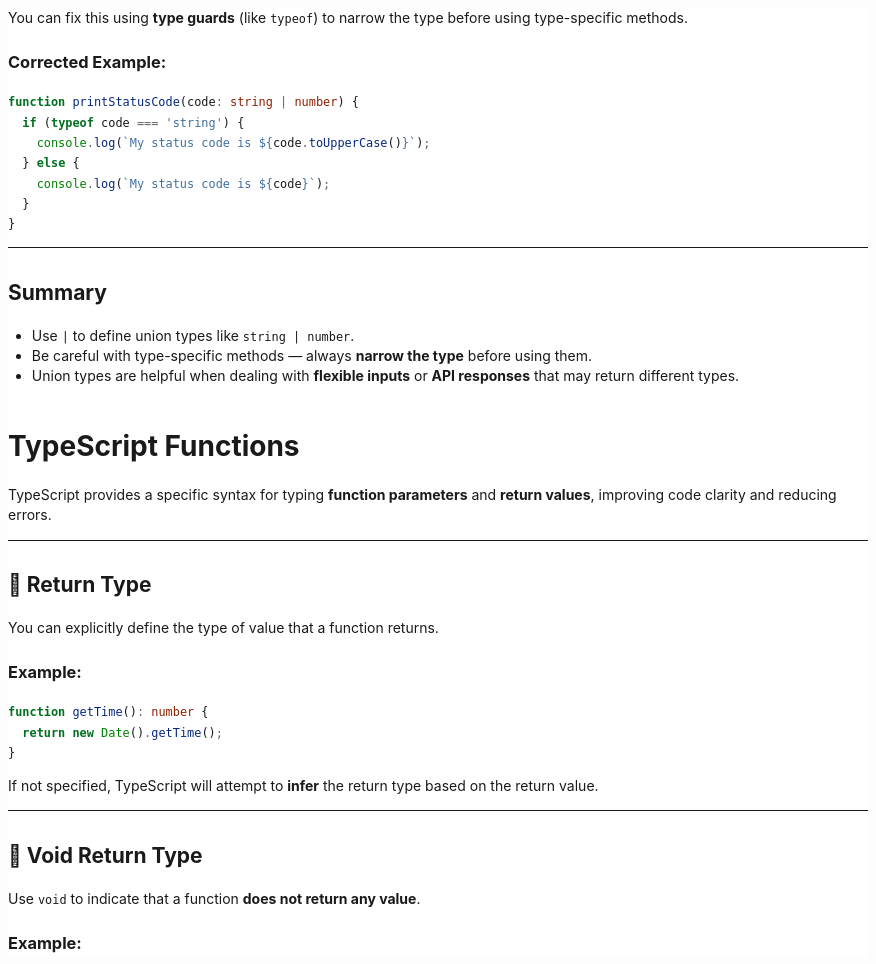 You can fix this using **type guards** (like `typeof`) to narrow the type before using type-specific methods.

### Corrected Example:

```ts
function printStatusCode(code: string | number) {
  if (typeof code === 'string') {
    console.log(`My status code is ${code.toUpperCase()}`);
  } else {
    console.log(`My status code is ${code}`);
  }
}
```

---

## Summary

* Use `|` to define union types like `string | number`.
* Be careful with type-specific methods — always **narrow the type** before using them.
* Union types are helpful when dealing with **flexible inputs** or **API responses** that may return different types.


# TypeScript Functions

TypeScript provides a specific syntax for typing **function parameters** and **return values**, improving code clarity and reducing errors.

---

## 🏁 Return Type

You can explicitly define the type of value that a function returns.

### Example:

```ts
function getTime(): number {
  return new Date().getTime();
}
````

If not specified, TypeScript will attempt to **infer** the return type based on the return value.

---

## 🚫 Void Return Type

Use `void` to indicate that a function **does not return any value**.

### Example:
